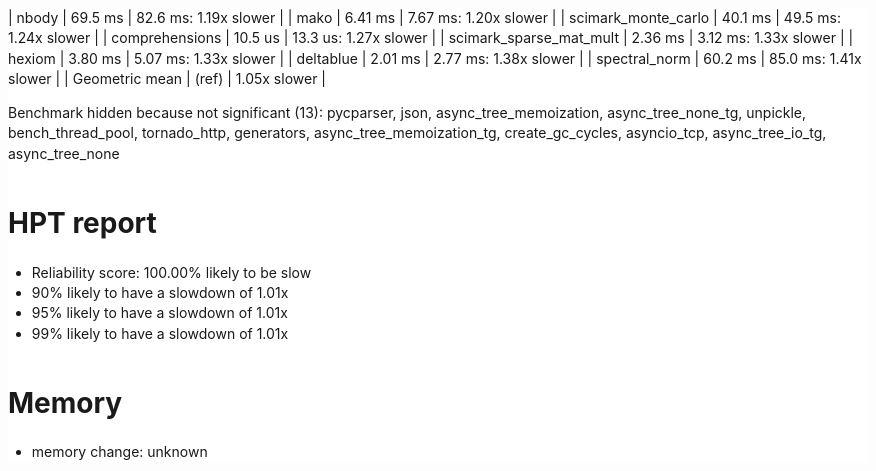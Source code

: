 | nbody                      | 69.5 ms                                                                                                                | 82.6 ms: 1.19x slower                                                                                                              |
| mako                       | 6.41 ms                                                                                                                | 7.67 ms: 1.20x slower                                                                                                              |
| scimark_monte_carlo        | 40.1 ms                                                                                                                | 49.5 ms: 1.24x slower                                                                                                              |
| comprehensions             | 10.5 us                                                                                                                | 13.3 us: 1.27x slower                                                                                                              |
| scimark_sparse_mat_mult    | 2.36 ms                                                                                                                | 3.12 ms: 1.33x slower                                                                                                              |
| hexiom                     | 3.80 ms                                                                                                                | 5.07 ms: 1.33x slower                                                                                                              |
| deltablue                  | 2.01 ms                                                                                                                | 2.77 ms: 1.38x slower                                                                                                              |
| spectral_norm              | 60.2 ms                                                                                                                | 85.0 ms: 1.41x slower                                                                                                              |
| Geometric mean             | (ref)                                                                                                                  | 1.05x slower                                                                                                                       |

Benchmark hidden because not significant (13): pycparser, json, async_tree_memoization, async_tree_none_tg, unpickle, bench_thread_pool, tornado_http, generators, async_tree_memoization_tg, create_gc_cycles, asyncio_tcp, async_tree_io_tg, async_tree_none


# HPT report

- Reliability score: 100.00% likely to be slow
- 90% likely to have a slowdown of 1.01x
- 95% likely to have a slowdown of 1.01x
- 99% likely to have a slowdown of 1.01x


# Memory

- memory change: unknown